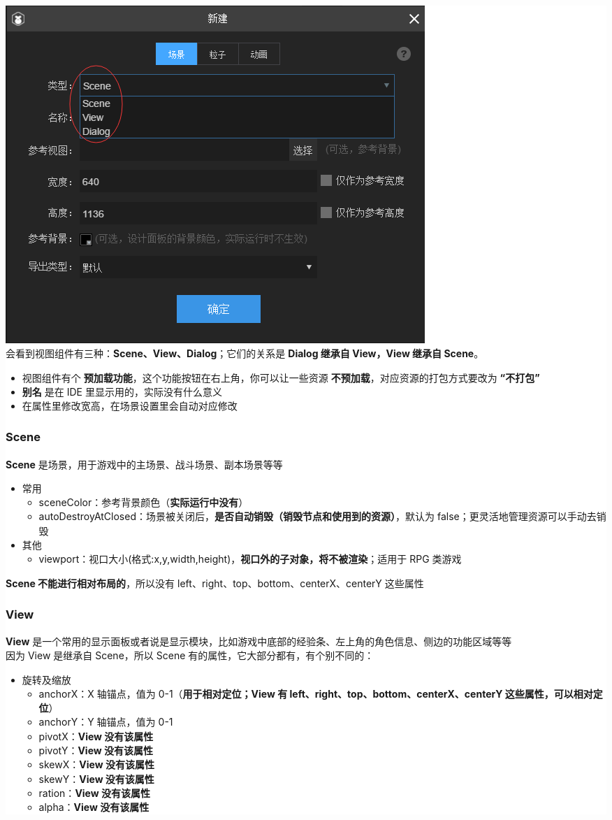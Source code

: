 ![创建视图组件](./img/4.常用组件详解/创建视图组件.png)  
会看到视图组件有三种：**Scene、View、Dialog**；它们的关系是 **Dialog 继承自 View，View 继承自 Scene**。

- 视图组件有个 **预加载功能**，这个功能按钮在右上角，你可以让一些资源 **不预加载**，对应资源的打包方式要改为 **“不打包”**
- **别名** 是在 IDE 里显示用的，实际没有什么意义
- 在属性里修改宽高，在场景设置里会自动对应修改

### Scene

**Scene** 是场景，用于游戏中的主场景、战斗场景、副本场景等等

- 常用
  - sceneColor：参考背景颜色（**实际运行中没有**）
  - autoDestroyAtClosed：场景被关闭后，**是否自动销毁（销毁节点和使用到的资源）**，默认为 false；更灵活地管理资源可以手动去销毁
- 其他
  - viewport：视口大小(格式:x,y,width,height)，**视口外的子对象，将不被渲染**；适用于 RPG 类游戏

**Scene 不能进行相对布局的**，所以没有 left、right、top、bottom、centerX、centerY 这些属性

### View

**View** 是一个常用的显示面板或者说是显示模块，比如游戏中底部的经验条、左上角的角色信息、侧边的功能区域等等  
因为 View 是继承自 Scene，所以 Scene 有的属性，它大部分都有，有个别不同的：

- 旋转及缩放
  - anchorX：X 轴锚点，值为 0-1（**用于相对定位；View 有 left、right、top、bottom、centerX、centerY 这些属性，可以相对定位**）
  - anchorY：Y 轴锚点，值为 0-1
  - pivotX：**View 没有该属性**
  - pivotY：**View 没有该属性**
  - skewX：**View 没有该属性**
  - skewY：**View 没有该属性**
  - ration：**View 没有该属性**
  - alpha：**View 没有该属性**
